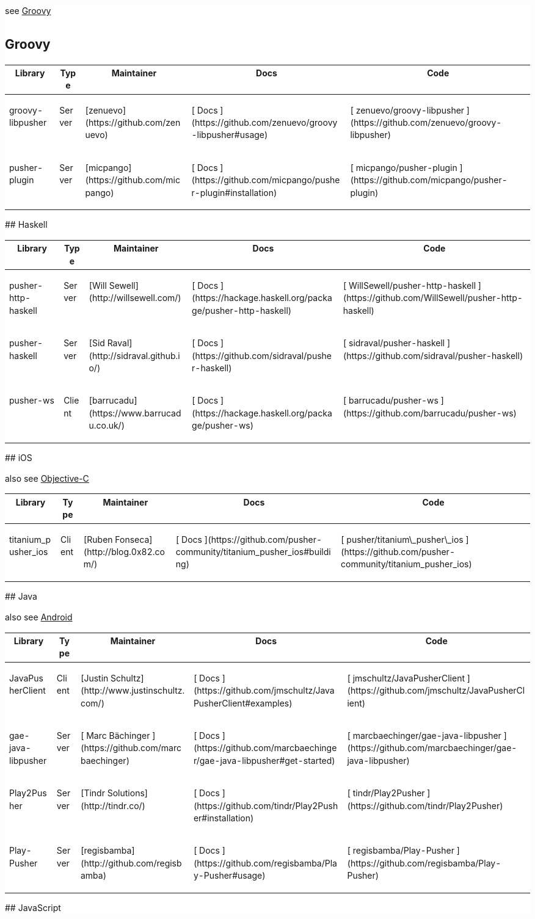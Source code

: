  see [Groovy](#groovy) 
## Groovy
 <Table> <thead> <tr> <th>Library</th> <th>Type</th> <th>Maintainer</th> <th>Docs</th> <th>Code</th> </tr> </thead> <tbody> <tr> <td> <p id="community-groovy-libpusher" markdown="1"> groovy-libpusher </p> </td> <td> <p> <Label background="#ffae00">Server</Label> </p> </td> <td> <p markdown="1"> [zenuevo](https://github.com/zenuevo) </p> </td> <td> <p markdown="1"> [ Docs ](https://github.com/zenuevo/groovy-libpusher#usage) </p> </td> <td> <p markdown="1"> [ zenuevo/groovy-libpusher ](https://github.com/zenuevo/groovy-libpusher) </p> </td> </tr> <tr> <td> <p id="community-pusher-plugin" markdown="1"> pusher-plugin </p> </td> <td> <p> <Label background="#ffae00">Server</Label> </p> </td> <td> <p markdown="1"> [micpango](https://github.com/micpango) </p> </td> <td> <p markdown="1"> [ Docs ](https://github.com/micpango/pusher-plugin#installation) </p> </td> <td> <p markdown="1"> [ micpango/pusher-plugin ](https://github.com/micpango/pusher-plugin) </p> </td> </tr> </tbody> </Table> 
## Haskell
 <Table> <thead> <tr> <th>Library</th> <th>Type</th> <th>Maintainer</th> <th>Docs</th> <th>Code</th> </tr> </thead> <tbody> <tr> <td> <p id="community-pusher-http-haskell" markdown="1"> pusher-http-haskell </p> </td> <td> <p> <Label background="#ffae00">Server</Label> </p> </td> <td> <p markdown="1"> [Will Sewell](http://willsewell.com/) </p> </td> <td> <p markdown="1"> [ Docs ](https://hackage.haskell.org/package/pusher-http-haskell) </p> </td> <td> <p markdown="1"> [ WillSewell/pusher-http-haskell ](https://github.com/WillSewell/pusher-http-haskell) </p> </td> </tr> <tr> <td> <p id="community-pusher-haskell" markdown="1"> pusher-haskell </p> </td> <td> <p> <Label background="#ffae00">Server</Label> </p> </td> <td> <p markdown="1"> [Sid Raval](http://sidraval.github.io/) </p> </td> <td> <p markdown="1"> [ Docs ](https://github.com/sidraval/pusher-haskell) </p> </td> <td> <p markdown="1"> [ sidraval/pusher-haskell ](https://github.com/sidraval/pusher-haskell) </p> </td> </tr> <tr> <td> <p id="community-pusher-ws" markdown="1"> pusher-ws </p> </td> <td> <p> <Label>Client</Label> </p> </td> <td> <p markdown="1"> [barrucadu](https://www.barrucadu.co.uk/) </p> </td> <td> <p markdown="1"> [ Docs ](https://hackage.haskell.org/package/pusher-ws) </p> </td> <td> <p markdown="1"> [ barrucadu/pusher-ws ](https://github.com/barrucadu/pusher-ws) </p> </td> </tr> </tbody> </Table> 
## iOS
 
also see [Objective-C](#objective-c) 
 <Table> <thead> <tr> <th>Library</th> <th>Type</th> <th>Maintainer</th> <th>Docs</th> <th>Code</th> </tr> </thead> <tbody> <tr> <td> <p id="community-titanium_pusher_ios" markdown="1"> titanium_pusher_ios </p> </td> <td> <p> <Label>Client</Label> </p> </td> <td> <p markdown="1"> [Ruben Fonseca](http://blog.0x82.com/) </p> </td> <td> <p markdown="1"> [ Docs ](https://github.com/pusher-community/titanium_pusher_ios#building) </p> </td> <td> <p markdown="1"> [ pusher/titanium\_pusher\_ios ](https://github.com/pusher-community/titanium_pusher_ios) </p> </td> </tr> </tbody> </Table> 
## Java
 
also see [Android](#android) 
 <Table> <thead> <tr> <th>Library</th> <th>Type</th> <th>Maintainer</th> <th>Docs</th> <th>Code</th> </tr> </thead> <tbody> <tr> <td> <p id="community-javapusherclient" markdown="1"> JavaPusherClient </p> </td> <td> <p> <Label>Client</Label> </p> </td> <td> <p markdown="1"> [Justin Schultz](http://www.justinschultz.com/) </p> </td> <td> <p markdown="1"> [ Docs ](https://github.com/jmschultz/JavaPusherClient#examples) </p> </td> <td> <p markdown="1"> [ jmschultz/JavaPusherClient ](https://github.com/jmschultz/JavaPusherClient) </p> </td> </tr> <tr> <td> <p id="community-gae-java-libpusher" markdown="1"> gae-java-libpusher </p> </td> <td> <p> <Label background="#ffae00">Server</Label> </p> </td> <td> <p markdown="1"> [ Marc Bächinger ](https://github.com/marcbaechinger) </p> </td> <td> <p markdown="1"> [ Docs ](https://github.com/marcbaechinger/gae-java-libpusher#get-started) </p> </td> <td> <p markdown="1"> [ marcbaechinger/gae-java-libpusher ](https://github.com/marcbaechinger/gae-java-libpusher) </p> </td> </tr> <tr> <td> <p id="community-play2pusher" markdown="1"> Play2Pusher </p> </td> <td> <p> <Label background="#ffae00">Server</Label> </p> </td> <td> <p markdown="1"> [Tindr Solutions](http://tindr.co/) </p> </td> <td> <p markdown="1"> [ Docs ](https://github.com/tindr/Play2Pusher#installation) </p> </td> <td> <p markdown="1"> [ tindr/Play2Pusher ](https://github.com/tindr/Play2Pusher) </p> </td> </tr> <tr> <td> <p id="community-play-pusher" markdown="1"> Play-Pusher </p> </td> <td> <p> <Label background="#ffae00">Server</Label> </p> </td> <td> <p markdown="1"> [regisbamba](http://github.com/regisbamba) </p> </td> <td> <p markdown="1"> [ Docs ](https://github.com/regisbamba/Play-Pusher#usage) </p> </td> <td> <p markdown="1"> [ regisbamba/Play-Pusher ](https://github.com/regisbamba/Play-Pusher) </p> </td> </tr> </tbody> </Table> 
## JavaScript